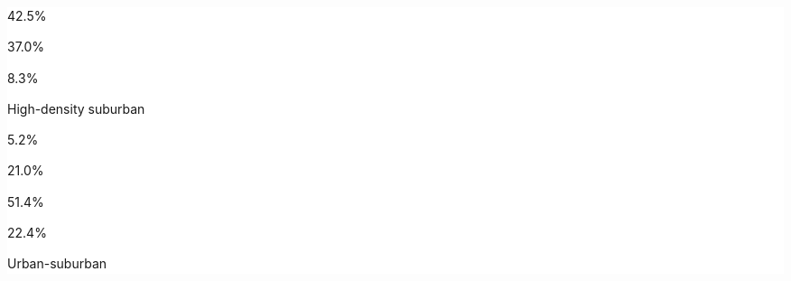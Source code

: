 </td>

<td style="text-align:left;">

42.5%

</td>

<td style="text-align:left;">

37.0%

</td>

<td style="text-align:left;">

8.3%

</td>

</tr>

<tr>

<td style="text-align:left;">

High-density suburban

</td>

<td style="text-align:left;">

5.2%

</td>

<td style="text-align:left;">

21.0%

</td>

<td style="text-align:left;">

51.4%

</td>

<td style="text-align:left;">

22.4%

</td>

</tr>

<tr>

<td style="text-align:left;">

Urban-suburban

</td>

<td style="text-align:left;">
